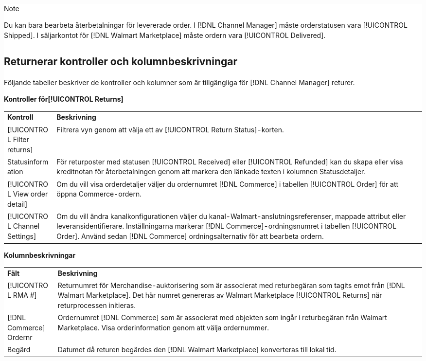 
>[!NOTE]
>
>Du kan bara bearbeta återbetalningar för levererade order. I [!DNL Channel Manager] måste orderstatusen vara [!UICONTROL Shipped]. I säljarkontot för [!DNL Walmart Marketplace] måste ordern vara [!UICONTROL Delivered].

## Returnerar kontroller och kolumnbeskrivningar

Följande tabeller beskriver de kontroller och kolumner som är tillgängliga för [!DNL Channel Manager] returer.

**Kontroller för[!UICONTROL Returns]**

<table>
<tr>
<td><strong>Kontroll</strong></td>
<td><strong>Beskrivning</strong></td>
</tr>
<tr>
<td>[!UICONTROL Filter returns]</td>
<td>Filtrera vyn genom att välja ett av [!UICONTROL Return Status]-korten.</td>
</tr>
<tr>
<td>Statusinformation</td>
<td>För returposter med statusen [!UICONTROL Received] eller [!UICONTROL Refunded] kan du skapa eller visa kreditnotan för återbetalningen genom att markera den länkade texten i kolumnen Statusdetaljer.</td>
</tr>
<tr>
<td>[!UICONTROL View order detail]</td>
<td>Om du vill visa orderdetaljer väljer du ordernumret [!DNL Commerce] i tabellen [!UICONTROL Order] för att öppna Commerce-ordern.</td>
</tr>
<tr>
<td>[!UICONTROL Channel Settings]</td>
<td>Om du vill ändra kanalkonfigurationen väljer du kanal-Walmart-anslutningsreferenser, mappade attribut eller leveransidentifierare. Inställningarna markerar [!DNL Commerce]-ordningsnumret i tabellen [!UICONTROL Order]. Använd sedan [!DNL Commerce] ordningsalternativ för att bearbeta ordern.</td>
</tr>
</table>

**Kolumnbeskrivningar**

<table>
<tr>
<td><strong>Fält</strong></td>
<td><strong>Beskrivning</strong></td>
</tr>
<tr>
<td>[!UICONTROL RMA #]</td>
<td>Returnumret för Merchandise-auktorisering som är associerat med returbegäran som tagits emot från [!DNL Walmart Marketplace]. Det här numret genereras av Walmart Marketplace [!UICONTROL Returns] när returprocessen initieras.</td>
</tr>
<tr>
<td>[!DNL Commerce] Ordernr</td>
<td>Ordernumret [!DNL Commerce] som är associerat med objekten som ingår i returbegäran från Walmart Marketplace. Visa orderinformation genom att välja ordernummer.</td>
</tr>
<tr>
<td>Begärd</td>
<td>Datumet då returen begärdes den [!DNL Walmart Marketplace]
konverteras till lokal tid.</td>
</tr>
<tr>